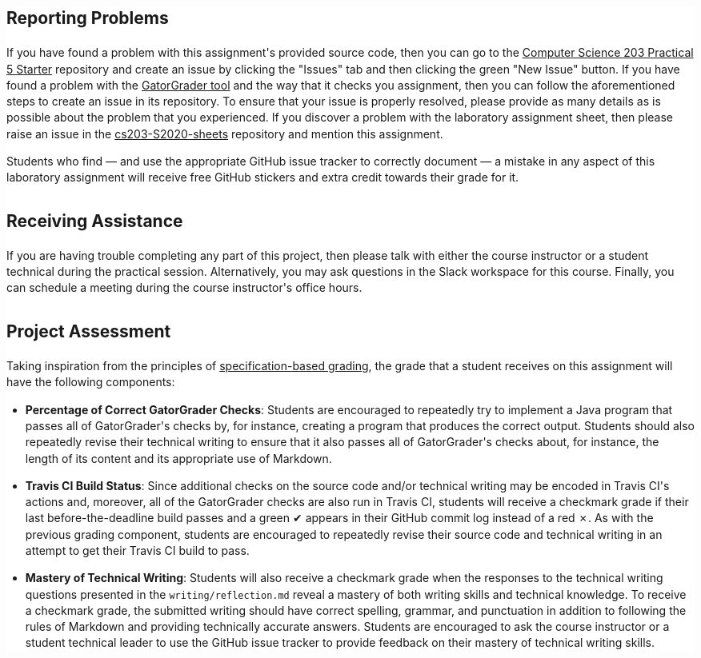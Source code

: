 ## Reporting Problems

If you have found a problem with this assignment's provided source code, then
you can go to the [Computer Science 203 Practical 5
Starter](https://github.com/Allegheny-Computer-Science-203-S2020/cs203-S2020-practical6-starter)
repository and create an issue by clicking the "Issues" tab and then clicking
the green "New Issue" button. If you have found a problem with the [GatorGrader
tool](https://github.com/GatorEducator/gatorgrader) and the way that it checks
you assignment, then you can follow the aforementioned steps to create an issue
in its repository. To ensure that your issue is properly resolved, please
provide as many details as is possible about the problem that you experienced.
If you discover a problem with the laboratory assignment sheet, then please
raise an issue in the
[cs203-S2020-sheets](https://github.com/Allegheny-Computer-Science-203-S2020/cs203-S2020-sheets)
repository and mention this assignment.

Students who find &mdash; and use the appropriate GitHub issue tracker to
correctly document &mdash; a mistake in any aspect of this laboratory assignment
will receive free GitHub stickers and extra credit towards their grade for it.

## Receiving Assistance

If you are having trouble completing any part of this project, then please talk
with either the course instructor or a student technical during the practical
session. Alternatively, you may ask questions in the Slack workspace for this
course. Finally, you can schedule a meeting during the course instructor's
office hours.

## Project Assessment

Taking inspiration from the principles of [specification-based
grading](http://rtalbert.org/return-to-specs-grading-calculus/), the grade that
a student receives on this assignment will have the following components:

- **Percentage of Correct GatorGrader Checks**: Students are encouraged to
  repeatedly try to implement a Java program that passes all of GatorGrader's
  checks by, for instance, creating a program that produces the correct output.
  Students should also repeatedly revise their technical writing to ensure that
  it also passes all of GatorGrader's checks about, for instance, the length of
  its content and its appropriate use of Markdown.

- **Travis CI Build Status**: Since additional checks on the source code and/or
  technical writing may be encoded in Travis CI's actions and, moreover, all of
  the GatorGrader checks are also run in Travis CI, students will receive a
  checkmark grade if their last before-the-deadline build passes and a green
  &#x2714; appears in their GitHub commit log instead of a red &#x2717;. As with
  the previous grading component, students are encouraged to repeatedly revise
  their source code and technical writing in an attempt to get their Travis CI
  build to pass.

- **Mastery of Technical Writing**: Students will also receive a checkmark grade
  when the responses to the technical writing questions presented in the
  `writing/reflection.md` reveal a mastery of both writing skills and technical
  knowledge. To receive a checkmark grade, the submitted writing should have
  correct spelling, grammar, and punctuation in addition to following the rules
  of Markdown and providing technically accurate answers. Students are
  encouraged to ask the course instructor or a student technical leader to use
  the GitHub issue tracker to provide feedback on their mastery of technical
  writing skills.
